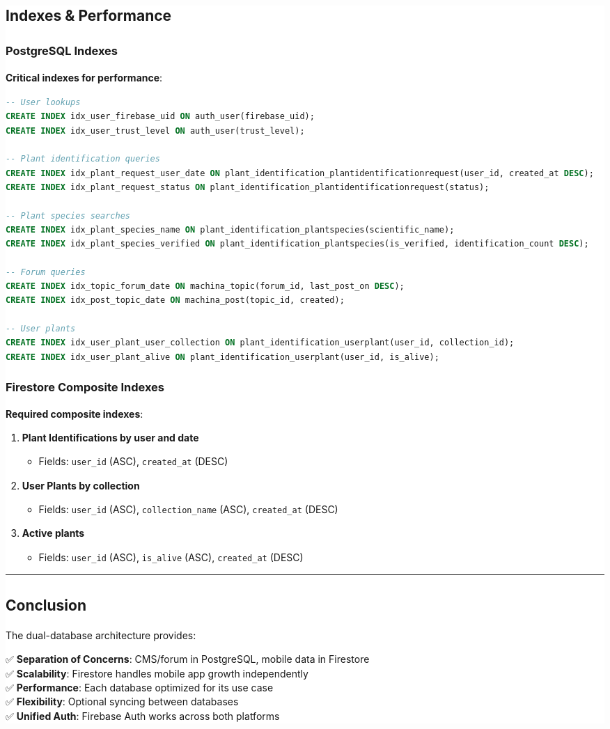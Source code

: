 
## Indexes & Performance

### PostgreSQL Indexes

**Critical indexes for performance**:

```sql
-- User lookups
CREATE INDEX idx_user_firebase_uid ON auth_user(firebase_uid);
CREATE INDEX idx_user_trust_level ON auth_user(trust_level);

-- Plant identification queries
CREATE INDEX idx_plant_request_user_date ON plant_identification_plantidentificationrequest(user_id, created_at DESC);
CREATE INDEX idx_plant_request_status ON plant_identification_plantidentificationrequest(status);

-- Plant species searches
CREATE INDEX idx_plant_species_name ON plant_identification_plantspecies(scientific_name);
CREATE INDEX idx_plant_species_verified ON plant_identification_plantspecies(is_verified, identification_count DESC);

-- Forum queries
CREATE INDEX idx_topic_forum_date ON machina_topic(forum_id, last_post_on DESC);
CREATE INDEX idx_post_topic_date ON machina_post(topic_id, created);

-- User plants
CREATE INDEX idx_user_plant_user_collection ON plant_identification_userplant(user_id, collection_id);
CREATE INDEX idx_user_plant_alive ON plant_identification_userplant(user_id, is_alive);
```

### Firestore Composite Indexes

**Required composite indexes**:

1. **Plant Identifications by user and date**
   - Fields: `user_id` (ASC), `created_at` (DESC)
   
2. **User Plants by collection**
   - Fields: `user_id` (ASC), `collection_name` (ASC), `created_at` (DESC)
   
3. **Active plants**
   - Fields: `user_id` (ASC), `is_alive` (ASC), `created_at` (DESC)

---

## Conclusion

The dual-database architecture provides:

✅ **Separation of Concerns**: CMS/forum in PostgreSQL, mobile data in Firestore  
✅ **Scalability**: Firestore handles mobile app growth independently  
✅ **Performance**: Each database optimized for its use case  
✅ **Flexibility**: Optional syncing between databases  
✅ **Unified Auth**: Firebase Auth works across both platforms
